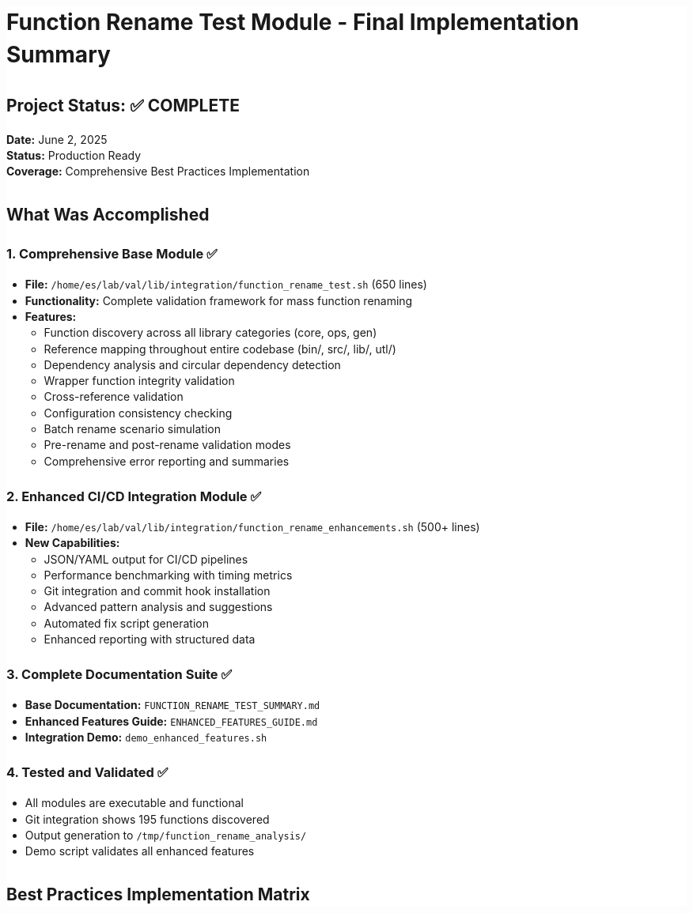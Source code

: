 # Function Rename Test Module - Final Implementation Summary

## Project Status: ✅ COMPLETE

**Date:** June 2, 2025  
**Status:** Production Ready  
**Coverage:** Comprehensive Best Practices Implementation

## What Was Accomplished

### 1. **Comprehensive Base Module** ✅
- **File:** `/home/es/lab/val/lib/integration/function_rename_test.sh` (650 lines)
- **Functionality:** Complete validation framework for mass function renaming
- **Features:**
  - Function discovery across all library categories (core, ops, gen)
  - Reference mapping throughout entire codebase (bin/, src/, lib/, utl/)
  - Dependency analysis and circular dependency detection
  - Wrapper function integrity validation
  - Cross-reference validation
  - Configuration consistency checking
  - Batch rename scenario simulation
  - Pre-rename and post-rename validation modes
  - Comprehensive error reporting and summaries

### 2. **Enhanced CI/CD Integration Module** ✅ 
- **File:** `/home/es/lab/val/lib/integration/function_rename_enhancements.sh` (500+ lines)
- **New Capabilities:**
  - JSON/YAML output for CI/CD pipelines
  - Performance benchmarking with timing metrics
  - Git integration and commit hook installation
  - Advanced pattern analysis and suggestions
  - Automated fix script generation
  - Enhanced reporting with structured data

### 3. **Complete Documentation Suite** ✅
- **Base Documentation:** `FUNCTION_RENAME_TEST_SUMMARY.md`
- **Enhanced Features Guide:** `ENHANCED_FEATURES_GUIDE.md` 
- **Integration Demo:** `demo_enhanced_features.sh`

### 4. **Tested and Validated** ✅
- All modules are executable and functional
- Git integration shows 195 functions discovered
- Output generation to `/tmp/function_rename_analysis/`
- Demo script validates all enhanced features

## Best Practices Implementation Matrix
